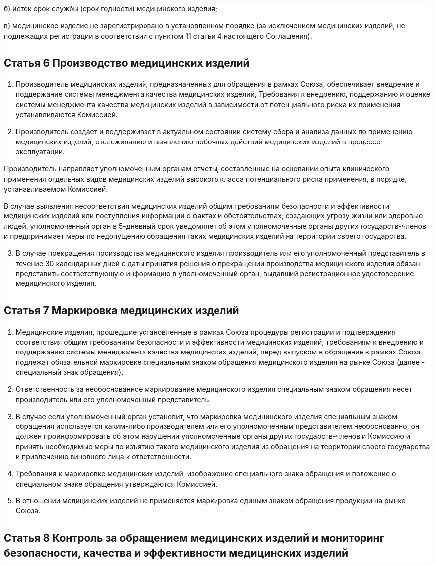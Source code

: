 б) истек срок службы (срок годности) медицинского изделия;

в) медицинское изделие не зарегистрировано в установленном порядке (за исключением медицинских изделий, не подлежащих регистрации в соответствии с пунктом 11 статьи 4 настоящего Соглашения).

## Статья 6 Производство медицинских изделий

1. Производитель медицинских изделий, предназначенных для обращения в рамках Союза, обеспечивает внедрение и поддержание системы менеджмента качества медицинских изделий, Требования к внедрению, поддержанию и оценке системы менеджмента качества медицинских изделий в зависимости от потенциального риска их применения устанавливаются Комиссией.

2. Производитель создает и поддерживает в актуальном состоянии систему сбора и анализа данных по применению медицинских изделий, отслеживанию и выявлению побочных действий медицинских изделий в процессе эксплуатации.

Производитель направляет уполномоченным органам отчеты, составленные на основании опыта клинического применения отдельных видов медицинских изделий высокого класса потенциального риска применения, в порядке, устанавливаемом Комиссией.

В случае выявления несоответствия медицинских изделий общим требованиям безопасности и эффективности медицинских изделий или поступления информации о фактах и обстоятельствах, создающих угрозу жизни или здоровью людей, уполномоченный орган в 5-дневный срок уведомляет об этом уполномоченные органы других государств-членов и предпринимает меры по недопущению обращения таких медицинских изделий на территории своего государства.

3. В случае прекращения производства медицинского изделия производитель или его уполномоченный представитель в течение 30 календарных дней с даты принятия решения о прекращении производства медицинского изделия обязан представить соответствующую информацию в уполномоченный орган, выдавший регистрационное удостоверение медицинского изделия.

## Статья 7 Маркировка медицинских изделий

1. Медицинские изделия, прошедшие установленные в рамках Союза процедуры регистрации и подтверждения соответствия общим требованиям безопасности и эффективности медицинских изделий, требованиям к внедрению и поддержанию системы менеджмента качества медицинских изделий, перед выпуском в обращение в рамках Союза подлежат обязательной маркировке специальным знаком обращения медицинского изделия на рынке Союза (далее - специальный знак обращения).

2. Ответственность за необоснованное маркирование медицинского изделия специальным знаком обращения несет производитель или его уполномоченный представитель.

3. В случае если уполномоченный орган установит, что маркировка медицинского изделия специальным знаком обращения используется каким-либо производителем или его уполномоченным представителем необоснованно, он должен проинформировать об этом нарушении уполномоченные органы других государств-членов и Комиссию и принять необходимые меры по изъятию такого медицинского изделия из обращения на территории своего государства и привлечению виновного лица к ответственности.

4. Требования к маркировке медицинских изделий, изображение специального знака обращения и положение о специальном знаке обращения утверждаются Комиссией.

5. В отношении медицинских изделий не применяется маркировка единым знаком обращения продукции на рынке Союза.

## Статья 8 Контроль за обращением медицинских изделий и мониторинг безопасности, качества и эффективности медицинских изделий
